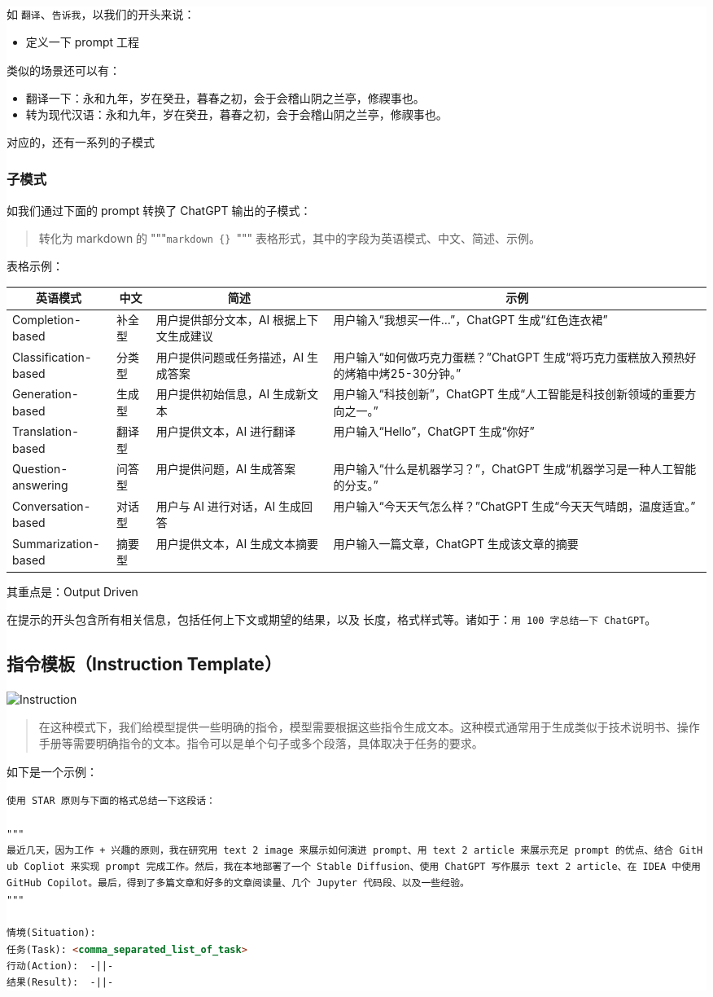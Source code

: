 如 `翻译`、`告诉我`，以我们的开头来说：

- 定义一下 prompt 工程

类似的场景还可以有：

- 翻译一下：永和九年，岁在癸丑，暮春之初，会于会稽山阴之兰亭，修禊事也。
- 转为现代汉语：永和九年，岁在癸丑，暮春之初，会于会稽山阴之兰亭，修禊事也。

对应的，还有一系列的子模式

### 子模式

如我们通过下面的 prompt 转换了 ChatGPT 输出的子模式：

> 转化为 markdown 的 """```markdown {} ```""" 表格形式，其中的字段为英语模式、中文、简述、示例。

表格示例：

| 英语模式                 | 中文  | 简述                    | 示例                                                  |
|----------------------|-----|-----------------------|-----------------------------------------------------|
| Completion-based     | 补全型 | 用户提供部分文本，AI 根据上下文生成建议 | 用户输入“我想买一件…”，ChatGPT 生成“红色连衣裙”                      |
| Classification-based | 分类型 | 用户提供问题或任务描述，AI 生成答案   | 用户输入“如何做巧克力蛋糕？”ChatGPT 生成“将巧克力蛋糕放入预热好的烤箱中烤25-30分钟。” |
| Generation-based     | 生成型 | 用户提供初始信息，AI 生成新文本     | 用户输入“科技创新”，ChatGPT 生成“人工智能是科技创新领域的重要方向之一。”          |
| Translation-based    | 翻译型 | 用户提供文本，AI 进行翻译        | 用户输入“Hello”，ChatGPT 生成“你好”                          |
| Question-answering   | 问答型 | 用户提供问题，AI 生成答案        | 用户输入“什么是机器学习？”，ChatGPT 生成“机器学习是一种人工智能的分支。”          |
| Conversation-based   | 对话型 | 用户与 AI 进行对话，AI 生成回答   | 用户输入“今天天气怎么样？”ChatGPT 生成“今天天气晴朗，温度适宜。”              |
| Summarization-based  | 摘要型 | 用户提供文本，AI 生成文本摘要      | 用户输入一篇文章，ChatGPT 生成该文章的摘要          |

其重点是：Output Driven

在提示的开头包含所有相关信息，包括任何上下文或期望的结果，以及 长度，格式样式等。诸如于：`用 100 字总结一下 ChatGPT`。

## 指令模板（Instruction Template）

![Instruction](patterns/instruction.svg)

> 在这种模式下，我们给模型提供一些明确的指令，模型需要根据这些指令生成文本。这种模式通常用于生成类似于技术说明书、操作手册等需要明确指令的文本。指令可以是单个句子或多个段落，具体取决于任务的要求。

如下是一个示例：

```markdown
使用 STAR 原则与下面的格式总结一下这段话：

"""
最近几天，因为工作 + 兴趣的原则，我在研究用 text 2 image 来展示如何演进 prompt、用 text 2 article 来展示充足 prompt 的优点、结合 GitHub Copliot 来实现 prompt 完成工作。然后，我在本地部署了一个 Stable Diffusion、使用 ChatGPT 写作展示 text 2 article、在 IDEA 中使用 GitHub Copilot。最后，得到了多篇文章和好多的文章阅读量、几个 Jupyter 代码段、以及一些经验。
"""

情境(Situation): 
任务(Task): <comma_separated_list_of_task>
行动(Action):  -||-
结果(Result):  -||-
```
